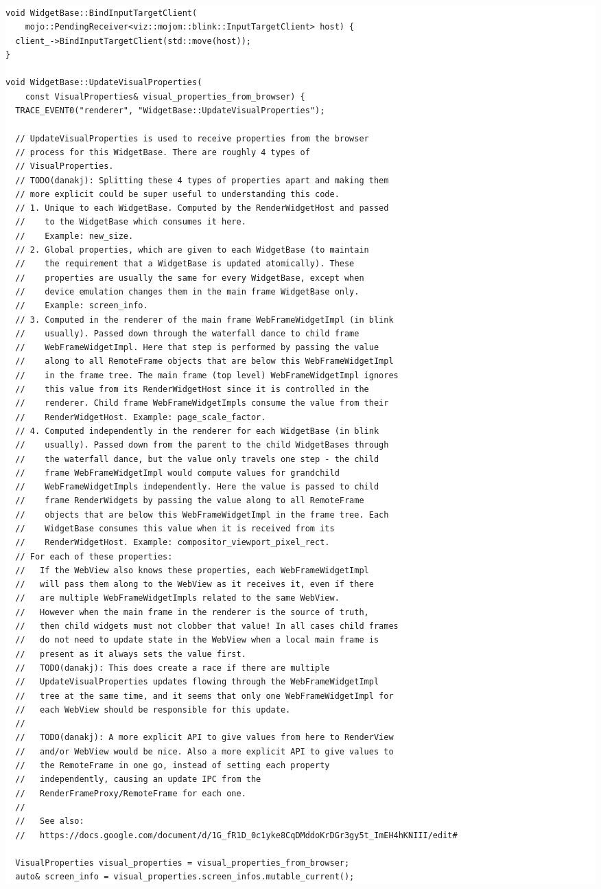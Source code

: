 ```
void WidgetBase::BindInputTargetClient(
    mojo::PendingReceiver<viz::mojom::blink::InputTargetClient> host) {
  client_->BindInputTargetClient(std::move(host));
}

void WidgetBase::UpdateVisualProperties(
    const VisualProperties& visual_properties_from_browser) {
  TRACE_EVENT0("renderer", "WidgetBase::UpdateVisualProperties");

  // UpdateVisualProperties is used to receive properties from the browser
  // process for this WidgetBase. There are roughly 4 types of
  // VisualProperties.
  // TODO(danakj): Splitting these 4 types of properties apart and making them
  // more explicit could be super useful to understanding this code.
  // 1. Unique to each WidgetBase. Computed by the RenderWidgetHost and passed
  //    to the WidgetBase which consumes it here.
  //    Example: new_size.
  // 2. Global properties, which are given to each WidgetBase (to maintain
  //    the requirement that a WidgetBase is updated atomically). These
  //    properties are usually the same for every WidgetBase, except when
  //    device emulation changes them in the main frame WidgetBase only.
  //    Example: screen_info.
  // 3. Computed in the renderer of the main frame WebFrameWidgetImpl (in blink
  //    usually). Passed down through the waterfall dance to child frame
  //    WebFrameWidgetImpl. Here that step is performed by passing the value
  //    along to all RemoteFrame objects that are below this WebFrameWidgetImpl
  //    in the frame tree. The main frame (top level) WebFrameWidgetImpl ignores
  //    this value from its RenderWidgetHost since it is controlled in the
  //    renderer. Child frame WebFrameWidgetImpls consume the value from their
  //    RenderWidgetHost. Example: page_scale_factor.
  // 4. Computed independently in the renderer for each WidgetBase (in blink
  //    usually). Passed down from the parent to the child WidgetBases through
  //    the waterfall dance, but the value only travels one step - the child
  //    frame WebFrameWidgetImpl would compute values for grandchild
  //    WebFrameWidgetImpls independently. Here the value is passed to child
  //    frame RenderWidgets by passing the value along to all RemoteFrame
  //    objects that are below this WebFrameWidgetImpl in the frame tree. Each
  //    WidgetBase consumes this value when it is received from its
  //    RenderWidgetHost. Example: compositor_viewport_pixel_rect.
  // For each of these properties:
  //   If the WebView also knows these properties, each WebFrameWidgetImpl
  //   will pass them along to the WebView as it receives it, even if there
  //   are multiple WebFrameWidgetImpls related to the same WebView.
  //   However when the main frame in the renderer is the source of truth,
  //   then child widgets must not clobber that value! In all cases child frames
  //   do not need to update state in the WebView when a local main frame is
  //   present as it always sets the value first.
  //   TODO(danakj): This does create a race if there are multiple
  //   UpdateVisualProperties updates flowing through the WebFrameWidgetImpl
  //   tree at the same time, and it seems that only one WebFrameWidgetImpl for
  //   each WebView should be responsible for this update.
  //
  //   TODO(danakj): A more explicit API to give values from here to RenderView
  //   and/or WebView would be nice. Also a more explicit API to give values to
  //   the RemoteFrame in one go, instead of setting each property
  //   independently, causing an update IPC from the
  //   RenderFrameProxy/RemoteFrame for each one.
  //
  //   See also:
  //   https://docs.google.com/document/d/1G_fR1D_0c1yke8CqDMddoKrDGr3gy5t_ImEH4hKNIII/edit#

  VisualProperties visual_properties = visual_properties_from_browser;
  auto& screen_info = visual_properties.screen_infos.mutable_current();
```